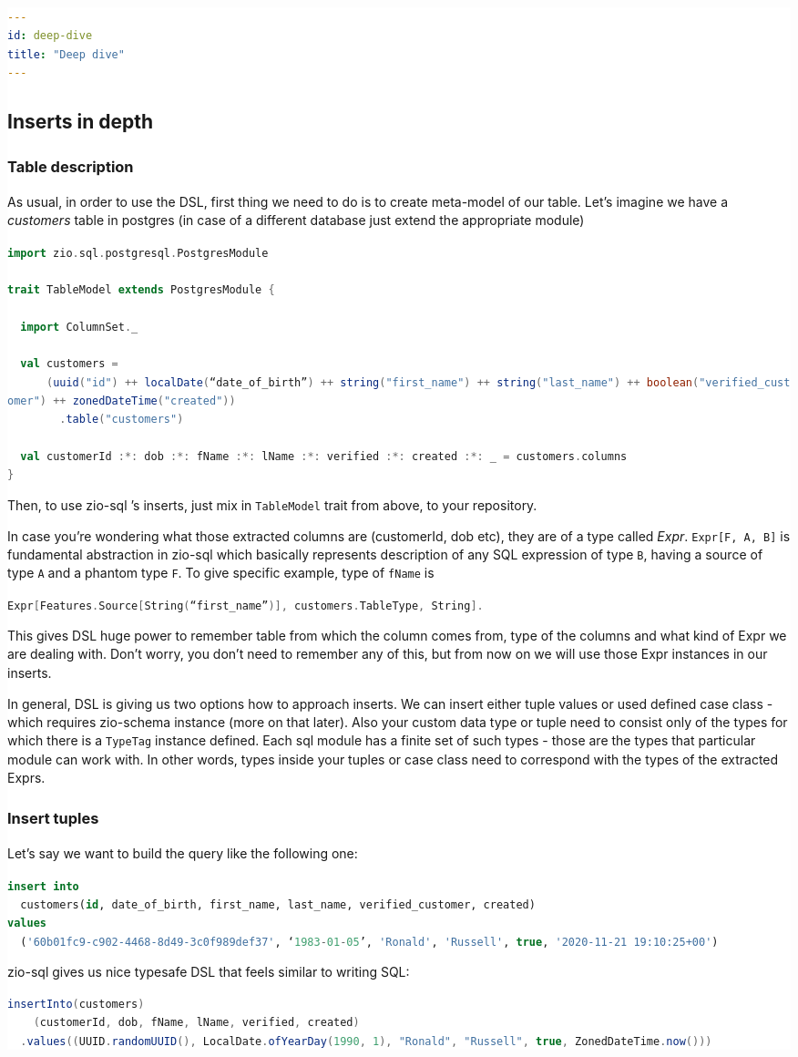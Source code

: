 ```yaml
---
id: deep-dive
title: "Deep dive"
---
```


## Inserts in depth

### Table description
As usual, in order to use the DSL, first thing we need to do is to create meta-model of our table. Let’s imagine we have a *customers* table in postgres (in case of a different database just extend the appropriate module)
```scala
import zio.sql.postgresql.PostgresModule

trait TableModel extends PostgresModule {

  import ColumnSet._

  val customers =
      (uuid("id") ++ localDate(“date_of_birth”) ++ string("first_name") ++ string("last_name") ++ boolean("verified_customer") ++ zonedDateTime("created"))
        .table("customers")

  val customerId :*: dob :*: fName :*: lName :*: verified :*: created :*: _ = customers.columns
} 
```
Then, to use zio-sql ’s inserts, just mix in `TableModel` trait from above, to your repository. 

In case you’re wondering what those extracted columns are (customerId, dob etc), they are of a type called *Expr*.
`Expr[F, A, B]` is fundamental abstraction in zio-sql which basically represents description of any SQL expression of type `B`, having a source of type `A` and a phantom type `F`. 
To give specific example, type of `fName` is 
```scala
Expr[Features.Source[String(“first_name”)], customers.TableType, String]. 
```
This gives DSL huge power to remember table from which the column comes from, type of the columns and what kind of Expr we are dealing with. Don’t worry, you don’t need to remember any of this, but from now on we will use those Expr instances in our inserts.

In general, DSL is giving us two options how to approach inserts. We can insert either tuple values or used defined case class - which requires zio-schema instance (more on that later). 
Also your custom data type or tuple need to consist only of the types for which there is a `TypeTag` instance defined. Each sql module has a finite set of such types - those are the types that particular module can work with. In other words, types inside your tuples or case class need to correspond with the types of the extracted Exprs.

### Insert tuples
Let’s say we want to build the query like the following one:
```sql
insert into 
  customers(id, date_of_birth, first_name, last_name, verified_customer, created)
values
  ('60b01fc9-c902-4468-8d49-3c0f989def37', ‘1983-01-05’, 'Ronald', 'Russell', true, '2020-11-21 19:10:25+00')
```
zio-sql gives us nice typesafe DSL that feels similar to writing SQL:
```scala
insertInto(customers)
    (customerId, dob, fName, lName, verified, created)
  .values((UUID.randomUUID(), LocalDate.ofYearDay(1990, 1), "Ronald", "Russell", true, ZonedDateTime.now()))
```